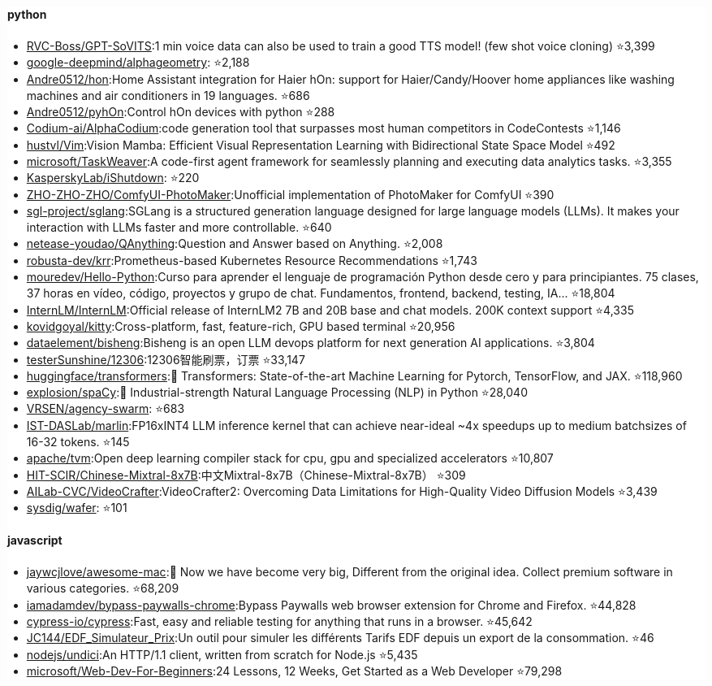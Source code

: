 #### python
* [RVC-Boss/GPT-SoVITS](https://github.com/RVC-Boss/GPT-SoVITS):1 min voice data can also be used to train a good TTS model! (few shot voice cloning) ⭐3,399
* [google-deepmind/alphageometry](https://github.com/google-deepmind/alphageometry): ⭐2,188
* [Andre0512/hon](https://github.com/Andre0512/hon):Home Assistant integration for Haier hOn: support for Haier/Candy/Hoover home appliances like washing machines and air conditioners in 19 languages. ⭐686
* [Andre0512/pyhOn](https://github.com/Andre0512/pyhOn):Control hOn devices with python ⭐288
* [Codium-ai/AlphaCodium](https://github.com/Codium-ai/AlphaCodium):code generation tool that surpasses most human competitors in CodeContests ⭐1,146
* [hustvl/Vim](https://github.com/hustvl/Vim):Vision Mamba: Efficient Visual Representation Learning with Bidirectional State Space Model ⭐492
* [microsoft/TaskWeaver](https://github.com/microsoft/TaskWeaver):A code-first agent framework for seamlessly planning and executing data analytics tasks. ⭐3,355
* [KasperskyLab/iShutdown](https://github.com/KasperskyLab/iShutdown): ⭐220
* [ZHO-ZHO-ZHO/ComfyUI-PhotoMaker](https://github.com/ZHO-ZHO-ZHO/ComfyUI-PhotoMaker):Unofficial implementation of PhotoMaker for ComfyUI ⭐390
* [sgl-project/sglang](https://github.com/sgl-project/sglang):SGLang is a structured generation language designed for large language models (LLMs). It makes your interaction with LLMs faster and more controllable. ⭐640
* [netease-youdao/QAnything](https://github.com/netease-youdao/QAnything):Question and Answer based on Anything. ⭐2,008
* [robusta-dev/krr](https://github.com/robusta-dev/krr):Prometheus-based Kubernetes Resource Recommendations ⭐1,743
* [mouredev/Hello-Python](https://github.com/mouredev/Hello-Python):Curso para aprender el lenguaje de programación Python desde cero y para principiantes. 75 clases, 37 horas en vídeo, código, proyectos y grupo de chat. Fundamentos, frontend, backend, testing, IA... ⭐18,804
* [InternLM/InternLM](https://github.com/InternLM/InternLM):Official release of InternLM2 7B and 20B base and chat models. 200K context support ⭐4,335
* [kovidgoyal/kitty](https://github.com/kovidgoyal/kitty):Cross-platform, fast, feature-rich, GPU based terminal ⭐20,956
* [dataelement/bisheng](https://github.com/dataelement/bisheng):Bisheng is an open LLM devops platform for next generation AI applications. ⭐3,804
* [testerSunshine/12306](https://github.com/testerSunshine/12306):12306智能刷票，订票 ⭐33,147
* [huggingface/transformers](https://github.com/huggingface/transformers):🤗 Transformers: State-of-the-art Machine Learning for Pytorch, TensorFlow, and JAX. ⭐118,960
* [explosion/spaCy](https://github.com/explosion/spaCy):💫 Industrial-strength Natural Language Processing (NLP) in Python ⭐28,040
* [VRSEN/agency-swarm](https://github.com/VRSEN/agency-swarm): ⭐683
* [IST-DASLab/marlin](https://github.com/IST-DASLab/marlin):FP16xINT4 LLM inference kernel that can achieve near-ideal ~4x speedups up to medium batchsizes of 16-32 tokens. ⭐145
* [apache/tvm](https://github.com/apache/tvm):Open deep learning compiler stack for cpu, gpu and specialized accelerators ⭐10,807
* [HIT-SCIR/Chinese-Mixtral-8x7B](https://github.com/HIT-SCIR/Chinese-Mixtral-8x7B):中文Mixtral-8x7B（Chinese-Mixtral-8x7B） ⭐309
* [AILab-CVC/VideoCrafter](https://github.com/AILab-CVC/VideoCrafter):VideoCrafter2: Overcoming Data Limitations for High-Quality Video Diffusion Models ⭐3,439
* [sysdig/wafer](https://github.com/sysdig/wafer): ⭐101

#### javascript
* [jaywcjlove/awesome-mac](https://github.com/jaywcjlove/awesome-mac): Now we have become very big, Different from the original idea. Collect premium software in various categories. ⭐68,209
* [iamadamdev/bypass-paywalls-chrome](https://github.com/iamadamdev/bypass-paywalls-chrome):Bypass Paywalls web browser extension for Chrome and Firefox. ⭐44,828
* [cypress-io/cypress](https://github.com/cypress-io/cypress):Fast, easy and reliable testing for anything that runs in a browser. ⭐45,642
* [JC144/EDF_Simulateur_Prix](https://github.com/JC144/EDF_Simulateur_Prix):Un outil pour simuler les différents Tarifs EDF depuis un export de la consommation. ⭐46
* [nodejs/undici](https://github.com/nodejs/undici):An HTTP/1.1 client, written from scratch for Node.js ⭐5,435
* [microsoft/Web-Dev-For-Beginners](https://github.com/microsoft/Web-Dev-For-Beginners):24 Lessons, 12 Weeks, Get Started as a Web Developer ⭐79,298